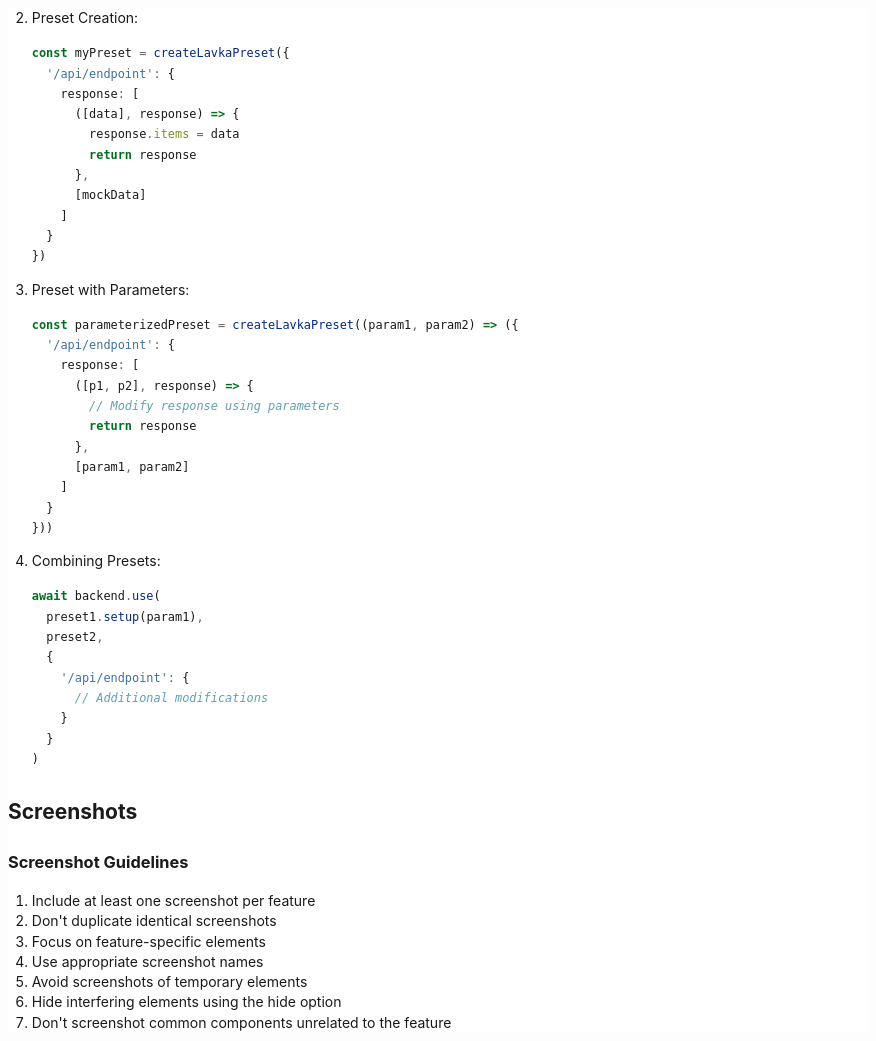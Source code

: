 2. Preset Creation:
   ```typescript
   const myPreset = createLavkaPreset({
     '/api/endpoint': {
       response: [
         ([data], response) => {
           response.items = data
           return response
         },
         [mockData]
       ]
     }
   })
   ```

3. Preset with Parameters:
   ```typescript
   const parameterizedPreset = createLavkaPreset((param1, param2) => ({
     '/api/endpoint': {
       response: [
         ([p1, p2], response) => {
           // Modify response using parameters
           return response
         },
         [param1, param2]
       ]
     }
   }))
   ```

4. Combining Presets:
   ```typescript
   await backend.use(
     preset1.setup(param1),
     preset2,
     {
       '/api/endpoint': {
         // Additional modifications
       }
     }
   )
   ```

## Screenshots

### Screenshot Guidelines
1. Include at least one screenshot per feature
2. Don't duplicate identical screenshots
3. Focus on feature-specific elements
4. Use appropriate screenshot names
5. Avoid screenshots of temporary elements
6. Hide interfering elements using the hide option
7. Don't screenshot common components unrelated to the feature
